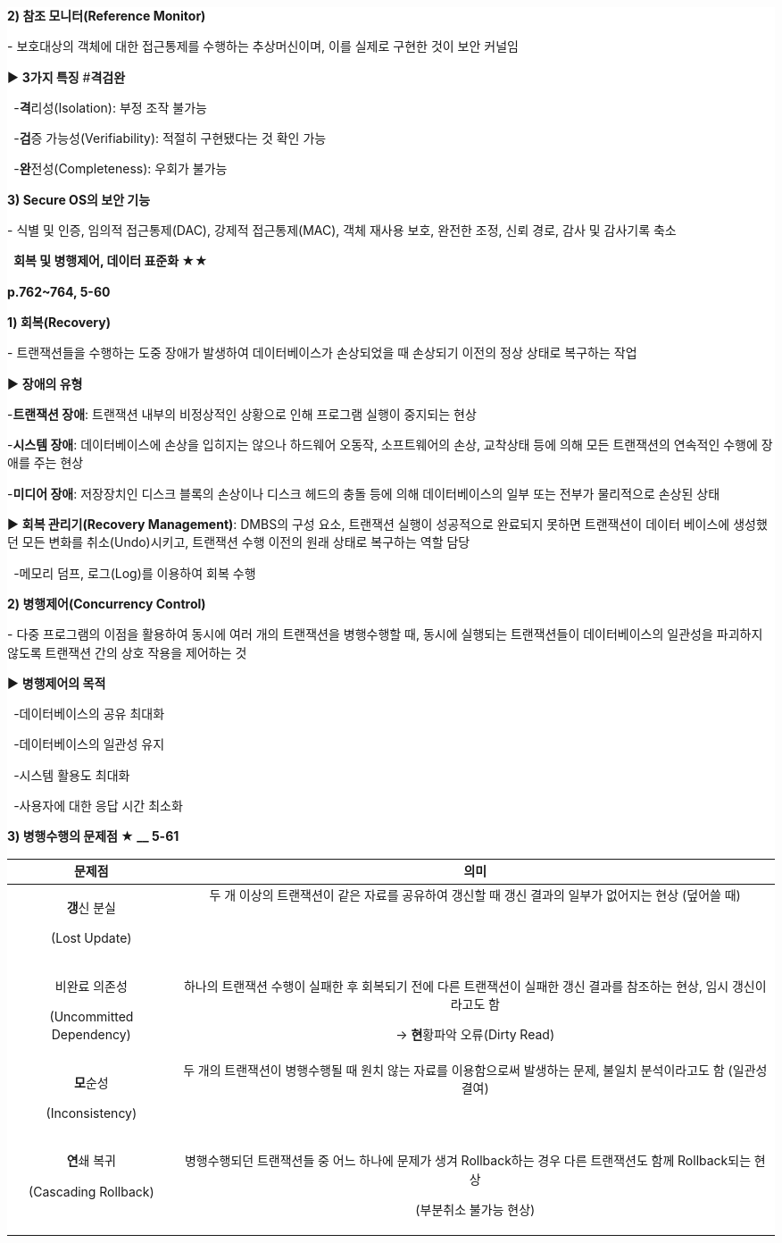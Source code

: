 **2) 참조 모니터(Reference Monitor)**

\- 보호대상의 객체에 대한 접근통제를 수행하는 추상머신이며, 이를 실제로 구현한 것이 보안 커널임

▶ **3가지 특징** #**격검완**

` `-**격**리성(Isolation): 부정 조작 불가능

` `-**검**증 가능성(Verifiability): 적절히 구현됐다는 것 확인 가능

` `-**완**전성(Completeness): 우회가 불가능

**3) Secure OS의 보안 기능**

\- 식별 및 인증, 임의적 접근통제(DAC), 강제적 접근통제(MAC), 객체 재사용 보호, 완전한 조정, 신뢰 경로, 감사 및 감사기록 축소

` `**회복 및 병행제어, 데이터 표준화 ★★**

**p.762~764, 5-60**

**1) 회복(Recovery)**

\- 트랜잭션들을 수행하는 도중 장애가 발생하여 데이터베이스가 손상되었을 때 손상되기 이전의 정상 상태로 복구하는 작업

▶ **장애의 유형**

-**트랜잭션 장애**: 트랜잭션 내부의 비정상적인 상황으로 인해 프로그램 실행이 중지되는 현상

-**시스템 장애**: 데이터베이스에 손상을 입히지는 않으나 하드웨어 오동작, 소프트웨어의 손상, 교착상태 등에 의해 모든 트랜잭션의 연속적인 수행에 장애를 주는 현상

-**미디어 장애**: 저장장치인 디스크 블록의 손상이나 디스크 헤드의 충돌 등에 의해 데이터베이스의 일부 또는 전부가 물리적으로 손상된 상태

▶ **회복 관리기(Recovery Management)**: DMBS의 구성 요소, 트랜잭션 실행이 성공적으로 완료되지 못하면 트랜잭션이 데이터 베이스에 생성했던 모든 변화를 취소(Undo)시키고, 트랜잭션 수행 이전의 원래 상태로 복구하는 역할 담당

` `-메모리 덤프, 로그(Log)를 이용하여 회복 수행

**2) 병행제어(Concurrency Control)**

\- 다중 프로그램의 이점을 활용하여 동시에 여러 개의 트랜잭션을 병행수행할 때, 동시에 실행되는 트랜잭션들이 데이터베이스의 일관성을 파괴하지 않도록 트랜잭션 간의 상호 작용을 제어하는 것

▶ **병행제어의 목적**  

` `-데이터베이스의 공유 최대화

` `-데이터베이스의 일관성 유지

` `-시스템 활용도 최대화

` `-사용자에 대한 응답 시간 최소화

**3) 병행수행의 문제점 ★ \_\_ 5-61**

|**문제점**|**의미**|
| :-: | :-: |
|<p>**갱**신 분실</p><p>(Lost Update)</p>|두 개 이상의 트랜잭션이 같은 자료를 공유하여 갱신할 때 갱신 결과의 일부가 없어지는 현상 (덮어쓸 때)|
|<p>비완료 의존성</p><p>(Uncommitted Dependency)</p>|<p>하나의 트랜잭션 수행이 실패한 후 회복되기 전에 다른 트랜잭션이 실패한 갱신 결과를 참조하는 현상, 임시 갱신이라고도 함</p><p>→ **현**황파악 오류(Dirty Read)</p>|
|<p>**모**순성</p><p>(Inconsistency)</p>|두 개의 트랜잭션이 병행수행될 때 원치 않는 자료를 이용함으로써 발생하는 문제, 불일치 분석이라고도 함 (일관성 결여)|
|<p>**연**쇄 복귀</p><p>(Cascading Rollback)</p>|<p>병행수행되던 트랜잭션들 중 어느 하나에 문제가 생겨 Rollback하는 경우 다른 트랜잭션도 함께 Rollback되는 현상</p><p>(부분취소 불가능 현상)</p>|
